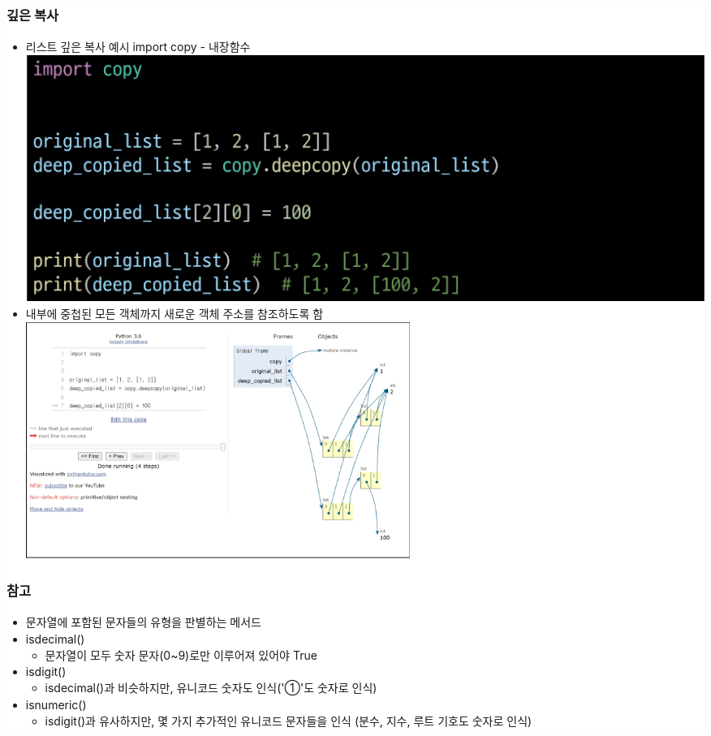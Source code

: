 ### 깊은 복사
- 리스트 깊은 복사 예시
import copy - 내장함수
![이미지](./images/capture_172.PNG)
- 내부에 중첩된 모든 객체까지 새로운 객체 주소를 참조하도록 함
![이미지](./images/capture_173.PNG)

### 참고
- 문자열에 포함된 문자들의 유형을 판별하는 메서드
 - isdecimal()
    - 문자열이 모두 숫자 문자(0~9)로만 이루어져 있어야 True
 - isdigit()
    - isdecimal()과 비슷하지만, 유니코드 숫자도 인식('①'도 숫자로 인식)
 - isnumeric()
    - isdigit()과 유사하지만, 몇 가지 추가적인 유니코드 문자들을 인식 (분수, 지수, 루트 기호도 숫자로 인식)
